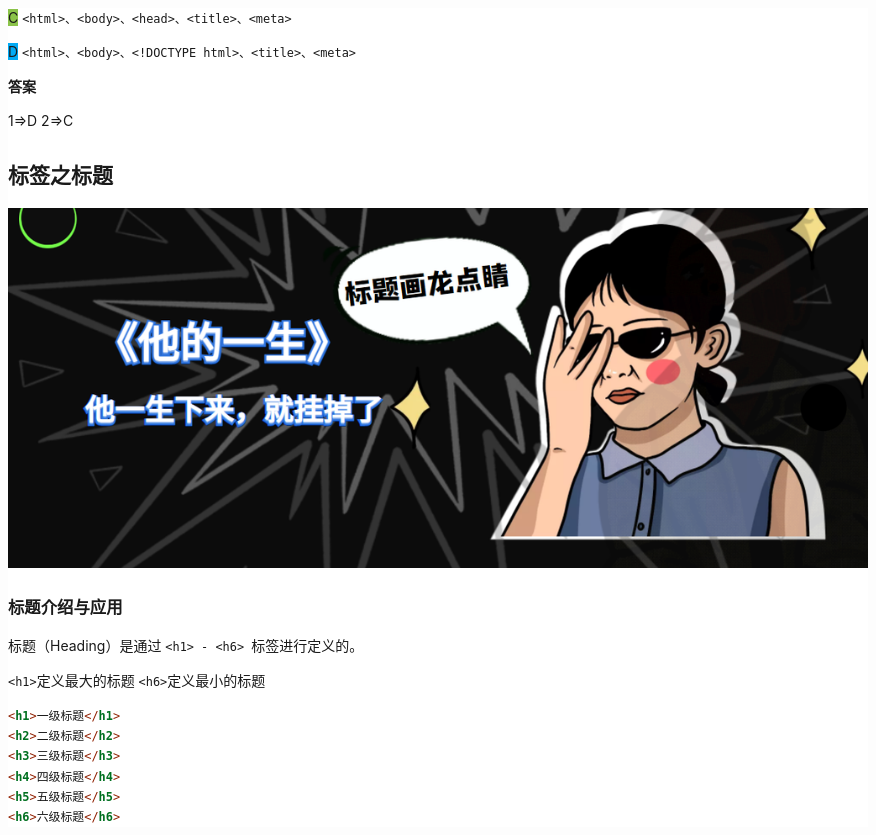 <font style="background-color:#8bc34a">C</font>   `<html>、<body>、<head>、<title>、<meta>`

<font style="background-color:rgb(2, 170, 244);">D</font>   `<html>、<body>、<!DOCTYPE html>、<title>、<meta>`



**答案**

1=>D  		2=>C 











## 标签之标题



![image-20211120171417126](imgs\image-20211120171417126.png)



### 标题介绍与应用

标题（Heading）是通过 `<h1> - <h6> `标签进行定义的。

`<h1>`定义最大的标题   `<h6>`定义最小的标题

```html
<h1>一级标题</h1>
<h2>二级标题</h2>
<h3>三级标题</h3>
<h4>四级标题</h4>
<h5>五级标题</h5>
<h6>六级标题</h6>
```
